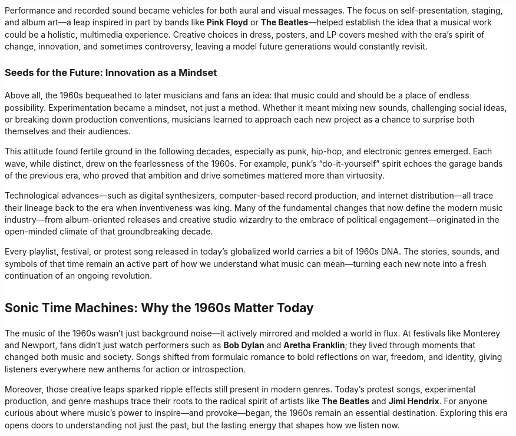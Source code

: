 Performance and recorded sound became vehicles for both aural and visual messages. The focus on
self-presentation, staging, and album art—a leap inspired in part by bands like **Pink Floyd** or
**The Beatles**—helped establish the idea that a musical work could be a holistic, multimedia
experience. Creative choices in dress, posters, and LP covers meshed with the era’s spirit of
change, innovation, and sometimes controversy, leaving a model future generations would constantly
revisit.

### Seeds for the Future: Innovation as a Mindset

Above all, the 1960s bequeathed to later musicians and fans an idea: that music could and should be
a place of endless possibility. Experimentation became a mindset, not just a method. Whether it
meant mixing new sounds, challenging social ideas, or breaking down production conventions,
musicians learned to approach each new project as a chance to surprise both themselves and their
audiences.

This attitude found fertile ground in the following decades, especially as punk, hip-hop, and
electronic genres emerged. Each wave, while distinct, drew on the fearlessness of the 1960s. For
example, punk’s “do-it-yourself” spirit echoes the garage bands of the previous era, who proved that
ambition and drive sometimes mattered more than virtuosity.

Technological advances—such as digital synthesizers, computer-based record production, and internet
distribution—all trace their lineage back to the era when inventiveness was king. Many of the
fundamental changes that now define the modern music industry—from album-oriented releases and
creative studio wizardry to the embrace of political engagement—originated in the open-minded
climate of that groundbreaking decade.

Every playlist, festival, or protest song released in today’s globalized world carries a bit of
1960s DNA. The stories, sounds, and symbols of that time remain an active part of how we understand
what music can mean—turning each new note into a fresh continuation of an ongoing revolution.

## Sonic Time Machines: Why the 1960s Matter Today

The music of the 1960s wasn’t just background noise—it actively mirrored and molded a world in flux.
At festivals like Monterey and Newport, fans didn’t just watch performers such as **Bob Dylan** and
**Aretha Franklin**; they lived through moments that changed both music and society. Songs shifted
from formulaic romance to bold reflections on war, freedom, and identity, giving listeners
everywhere new anthems for action or introspection.

Moreover, those creative leaps sparked ripple effects still present in modern genres. Today’s
protest songs, experimental production, and genre mashups trace their roots to the radical spirit of
artists like **The Beatles** and **Jimi Hendrix**. For anyone curious about where music’s power to
inspire—and provoke—began, the 1960s remain an essential destination. Exploring this era opens doors
to understanding not just the past, but the lasting energy that shapes how we listen now.
